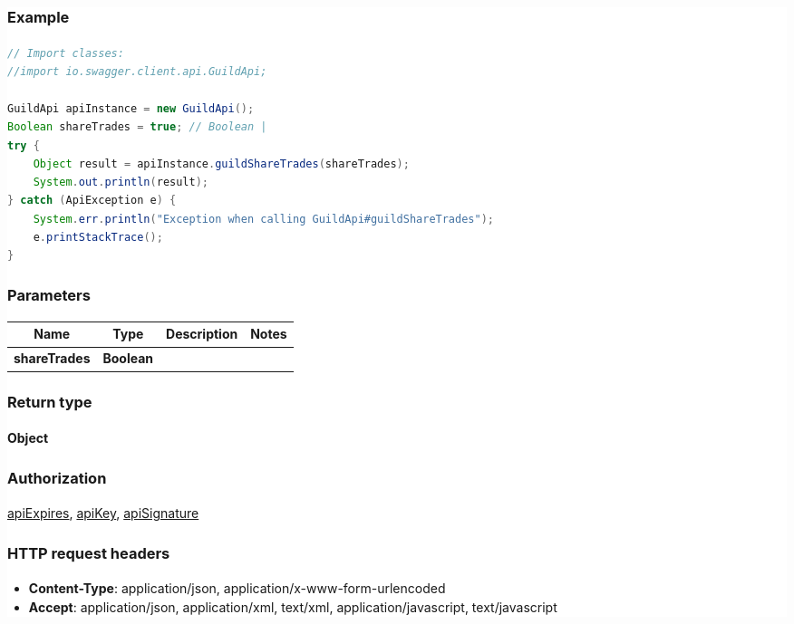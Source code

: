 ### Example
```java
// Import classes:
//import io.swagger.client.api.GuildApi;

GuildApi apiInstance = new GuildApi();
Boolean shareTrades = true; // Boolean | 
try {
    Object result = apiInstance.guildShareTrades(shareTrades);
    System.out.println(result);
} catch (ApiException e) {
    System.err.println("Exception when calling GuildApi#guildShareTrades");
    e.printStackTrace();
}
```

### Parameters

Name | Type | Description  | Notes
------------- | ------------- | ------------- | -------------
 **shareTrades** | **Boolean**|  |

### Return type

**Object**

### Authorization

[apiExpires](../README.md#apiExpires), [apiKey](../README.md#apiKey), [apiSignature](../README.md#apiSignature)

### HTTP request headers

 - **Content-Type**: application/json, application/x-www-form-urlencoded
 - **Accept**: application/json, application/xml, text/xml, application/javascript, text/javascript

